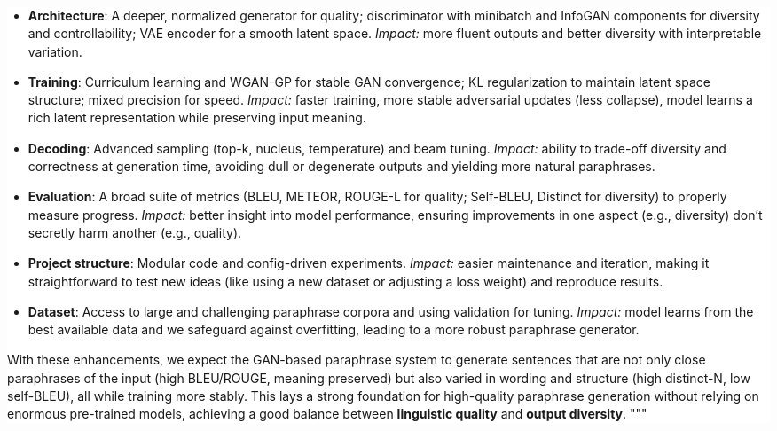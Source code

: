 - **Architecture**: A deeper, normalized generator for quality; discriminator with minibatch and InfoGAN components for diversity and controllability; 
  VAE encoder for a smooth latent space. *Impact:* more fluent outputs and better diversity with interpretable variation.

- **Training**: Curriculum learning and WGAN-GP for stable GAN convergence; KL regularization to maintain latent space structure; mixed precision for speed. 
  *Impact:* faster training, more stable adversarial updates (less collapse), model learns a rich latent representation while preserving input meaning.

- **Decoding**: Advanced sampling (top-k, nucleus, temperature) and beam tuning. *Impact:* ability to trade-off diversity and correctness at generation time, 
  avoiding dull or degenerate outputs and yielding more natural paraphrases.

- **Evaluation**: A broad suite of metrics (BLEU, METEOR, ROUGE-L for quality; Self-BLEU, Distinct for diversity) to properly measure progress. 
  *Impact:* better insight into model performance, ensuring improvements in one aspect (e.g., diversity) don’t secretly harm another (e.g., quality).

- **Project structure**: Modular code and config-driven experiments. *Impact:* easier maintenance and iteration, making it straightforward to test new ideas 
  (like using a new dataset or adjusting a loss weight) and reproduce results.

- **Dataset**: Access to large and challenging paraphrase corpora and using validation for tuning. *Impact:* model learns from the best available data and 
  we safeguard against overfitting, leading to a more robust paraphrase generator.

With these enhancements, we expect the GAN-based paraphrase system to generate sentences that are not only close paraphrases of the input (high BLEU/ROUGE, 
meaning preserved) but also varied in wording and structure (high distinct-N, low self-BLEU), all while training more stably. This lays a strong foundation 
for high-quality paraphrase generation without relying on enormous pre-trained models, achieving a good balance between **linguistic quality** and **output diversity**.
"""
```